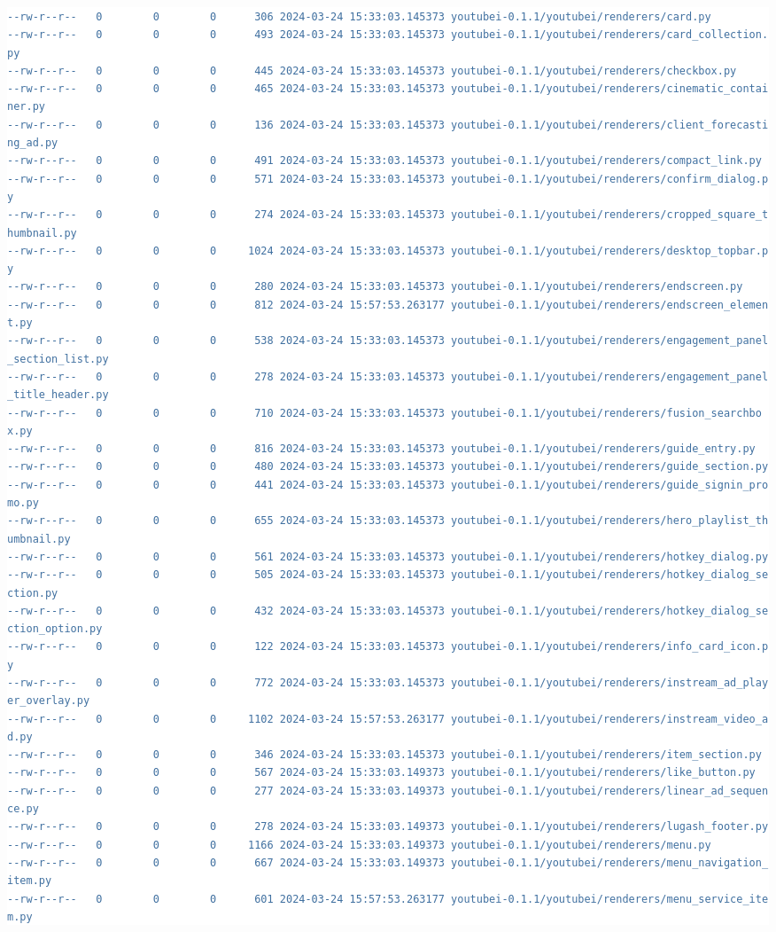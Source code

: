 ```diff
--rw-r--r--   0        0        0      306 2024-03-24 15:33:03.145373 youtubei-0.1.1/youtubei/renderers/card.py
--rw-r--r--   0        0        0      493 2024-03-24 15:33:03.145373 youtubei-0.1.1/youtubei/renderers/card_collection.py
--rw-r--r--   0        0        0      445 2024-03-24 15:33:03.145373 youtubei-0.1.1/youtubei/renderers/checkbox.py
--rw-r--r--   0        0        0      465 2024-03-24 15:33:03.145373 youtubei-0.1.1/youtubei/renderers/cinematic_container.py
--rw-r--r--   0        0        0      136 2024-03-24 15:33:03.145373 youtubei-0.1.1/youtubei/renderers/client_forecasting_ad.py
--rw-r--r--   0        0        0      491 2024-03-24 15:33:03.145373 youtubei-0.1.1/youtubei/renderers/compact_link.py
--rw-r--r--   0        0        0      571 2024-03-24 15:33:03.145373 youtubei-0.1.1/youtubei/renderers/confirm_dialog.py
--rw-r--r--   0        0        0      274 2024-03-24 15:33:03.145373 youtubei-0.1.1/youtubei/renderers/cropped_square_thumbnail.py
--rw-r--r--   0        0        0     1024 2024-03-24 15:33:03.145373 youtubei-0.1.1/youtubei/renderers/desktop_topbar.py
--rw-r--r--   0        0        0      280 2024-03-24 15:33:03.145373 youtubei-0.1.1/youtubei/renderers/endscreen.py
--rw-r--r--   0        0        0      812 2024-03-24 15:57:53.263177 youtubei-0.1.1/youtubei/renderers/endscreen_element.py
--rw-r--r--   0        0        0      538 2024-03-24 15:33:03.145373 youtubei-0.1.1/youtubei/renderers/engagement_panel_section_list.py
--rw-r--r--   0        0        0      278 2024-03-24 15:33:03.145373 youtubei-0.1.1/youtubei/renderers/engagement_panel_title_header.py
--rw-r--r--   0        0        0      710 2024-03-24 15:33:03.145373 youtubei-0.1.1/youtubei/renderers/fusion_searchbox.py
--rw-r--r--   0        0        0      816 2024-03-24 15:33:03.145373 youtubei-0.1.1/youtubei/renderers/guide_entry.py
--rw-r--r--   0        0        0      480 2024-03-24 15:33:03.145373 youtubei-0.1.1/youtubei/renderers/guide_section.py
--rw-r--r--   0        0        0      441 2024-03-24 15:33:03.145373 youtubei-0.1.1/youtubei/renderers/guide_signin_promo.py
--rw-r--r--   0        0        0      655 2024-03-24 15:33:03.145373 youtubei-0.1.1/youtubei/renderers/hero_playlist_thumbnail.py
--rw-r--r--   0        0        0      561 2024-03-24 15:33:03.145373 youtubei-0.1.1/youtubei/renderers/hotkey_dialog.py
--rw-r--r--   0        0        0      505 2024-03-24 15:33:03.145373 youtubei-0.1.1/youtubei/renderers/hotkey_dialog_section.py
--rw-r--r--   0        0        0      432 2024-03-24 15:33:03.145373 youtubei-0.1.1/youtubei/renderers/hotkey_dialog_section_option.py
--rw-r--r--   0        0        0      122 2024-03-24 15:33:03.145373 youtubei-0.1.1/youtubei/renderers/info_card_icon.py
--rw-r--r--   0        0        0      772 2024-03-24 15:33:03.145373 youtubei-0.1.1/youtubei/renderers/instream_ad_player_overlay.py
--rw-r--r--   0        0        0     1102 2024-03-24 15:57:53.263177 youtubei-0.1.1/youtubei/renderers/instream_video_ad.py
--rw-r--r--   0        0        0      346 2024-03-24 15:33:03.145373 youtubei-0.1.1/youtubei/renderers/item_section.py
--rw-r--r--   0        0        0      567 2024-03-24 15:33:03.149373 youtubei-0.1.1/youtubei/renderers/like_button.py
--rw-r--r--   0        0        0      277 2024-03-24 15:33:03.149373 youtubei-0.1.1/youtubei/renderers/linear_ad_sequence.py
--rw-r--r--   0        0        0      278 2024-03-24 15:33:03.149373 youtubei-0.1.1/youtubei/renderers/lugash_footer.py
--rw-r--r--   0        0        0     1166 2024-03-24 15:33:03.149373 youtubei-0.1.1/youtubei/renderers/menu.py
--rw-r--r--   0        0        0      667 2024-03-24 15:33:03.149373 youtubei-0.1.1/youtubei/renderers/menu_navigation_item.py
--rw-r--r--   0        0        0      601 2024-03-24 15:57:53.263177 youtubei-0.1.1/youtubei/renderers/menu_service_item.py
```